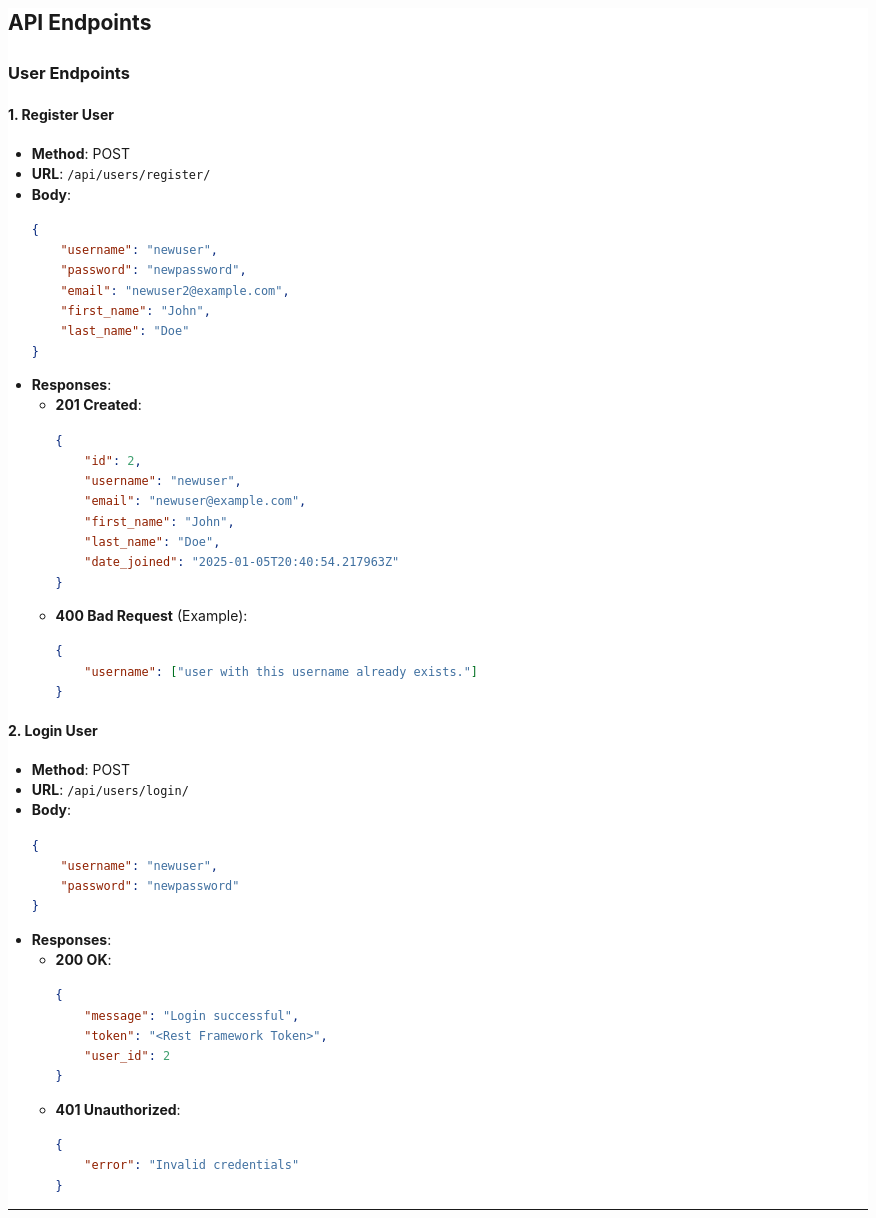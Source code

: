 

## API Endpoints

### User Endpoints

#### 1. Register User
- **Method**: POST  
- **URL**: `/api/users/register/`
- **Body**:
  ```json
  {
      "username": "newuser",
      "password": "newpassword",
      "email": "newuser2@example.com",
      "first_name": "John",
      "last_name": "Doe"
  }
  ```
- **Responses**:
  - **201 Created**:
    ```json
    {
        "id": 2,
        "username": "newuser",
        "email": "newuser@example.com",
        "first_name": "John",
        "last_name": "Doe",
        "date_joined": "2025-01-05T20:40:54.217963Z"
    }
    ```
  - **400 Bad Request** (Example):
    ```json
    {
        "username": ["user with this username already exists."]
    }
    ```

#### 2. Login User
- **Method**: POST  
- **URL**: `/api/users/login/`
- **Body**:
  ```json
  {
      "username": "newuser",
      "password": "newpassword"
  }
  ```
- **Responses**:
  - **200 OK**:
    ```json
    {
        "message": "Login successful",
        "token": "<Rest Framework Token>",
        "user_id": 2
    }
    ```
  - **401 Unauthorized**:
    ```json
    {
        "error": "Invalid credentials"
    }
    ```

---